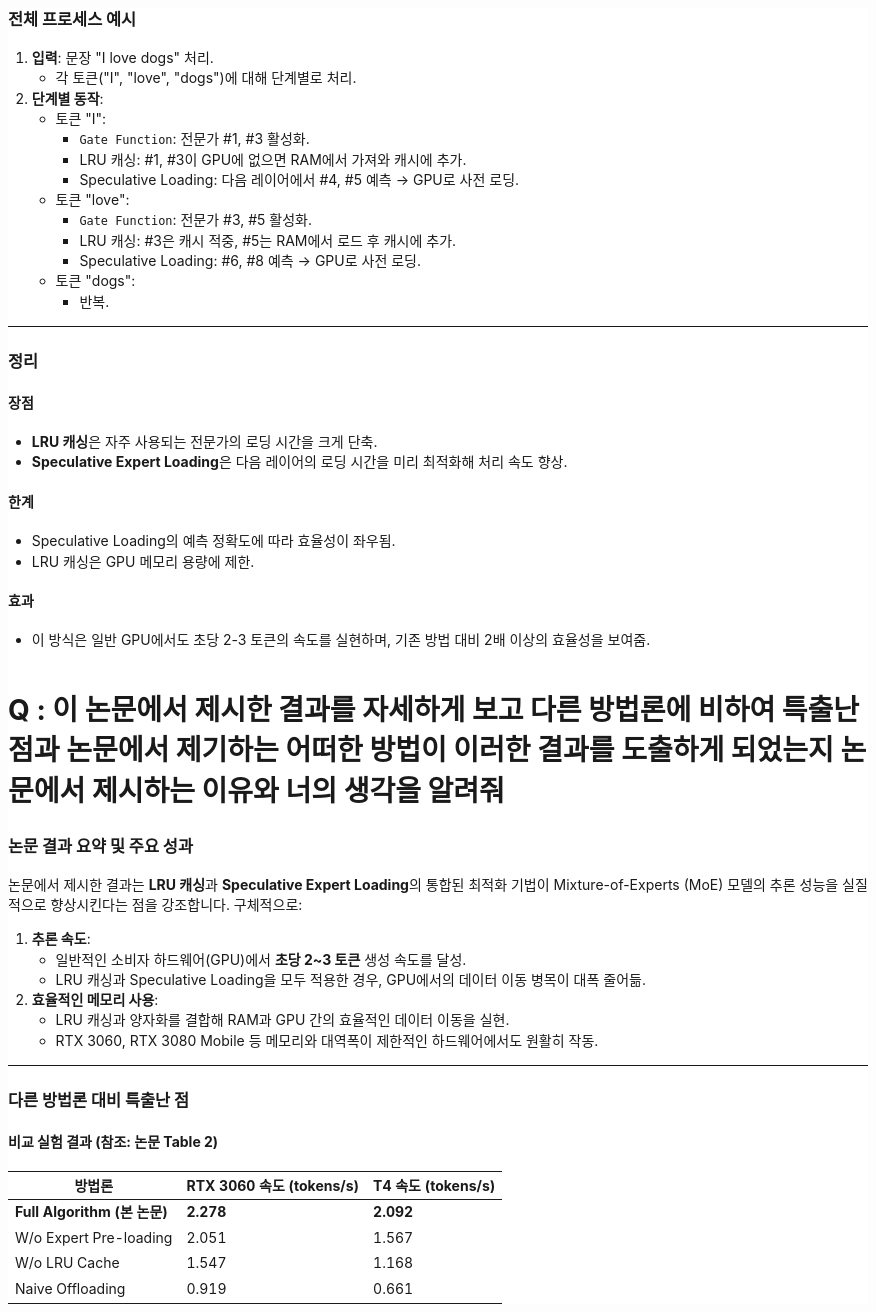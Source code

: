 
### **전체 프로세스 예시**
1. **입력**: 문장 "I love dogs" 처리.
   - 각 토큰("I", "love", "dogs")에 대해 단계별로 처리.
2. **단계별 동작**:
   - 토큰 "I":
     - `Gate Function`: 전문가 #1, #3 활성화.
     - LRU 캐싱: #1, #3이 GPU에 없으면 RAM에서 가져와 캐시에 추가.
     - Speculative Loading: 다음 레이어에서 #4, #5 예측 → GPU로 사전 로딩.
   - 토큰 "love":
     - `Gate Function`: 전문가 #3, #5 활성화.
     - LRU 캐싱: #3은 캐시 적중, #5는 RAM에서 로드 후 캐시에 추가.
     - Speculative Loading: #6, #8 예측 → GPU로 사전 로딩.
   - 토큰 "dogs":
     - 반복.

---

### **정리**
#### **장점**
- **LRU 캐싱**은 자주 사용되는 전문가의 로딩 시간을 크게 단축.
- **Speculative Expert Loading**은 다음 레이어의 로딩 시간을 미리 최적화해 처리 속도 향상.

#### **한계**
- Speculative Loading의 예측 정확도에 따라 효율성이 좌우됨.
- LRU 캐싱은 GPU 메모리 용량에 제한.

#### **효과**
- 이 방식은 일반 GPU에서도 초당 2-3 토큰의 속도를 실현하며, 기존 방법 대비 2배 이상의 효율성을 보여줌.


# Q : 이 논문에서 제시한 결과를 자세하게 보고 다른 방법론에 비하여 특출난 점과 논문에서 제기하는 어떠한 방법이 이러한 결과를 도출하게 되었는지 논문에서 제시하는 이유와 너의 생각을 알려줘



### 논문 결과 요약 및 주요 성과
논문에서 제시한 결과는 **LRU 캐싱**과 **Speculative Expert Loading**의 통합된 최적화 기법이 Mixture-of-Experts (MoE) 모델의 추론 성능을 실질적으로 향상시킨다는 점을 강조합니다. 구체적으로:
1. **추론 속도**:
   - 일반적인 소비자 하드웨어(GPU)에서 **초당 2~3 토큰** 생성 속도를 달성.
   - LRU 캐싱과 Speculative Loading을 모두 적용한 경우, GPU에서의 데이터 이동 병목이 대폭 줄어듦.
2. **효율적인 메모리 사용**:
   - LRU 캐싱과 양자화를 결합해 RAM과 GPU 간의 효율적인 데이터 이동을 실현.
   - RTX 3060, RTX 3080 Mobile 등 메모리와 대역폭이 제한적인 하드웨어에서도 원활히 작동.

---

### 다른 방법론 대비 특출난 점
#### 비교 실험 결과 (참조: 논문 Table 2)
| **방법론**                   | **RTX 3060 속도 (tokens/s)** | **T4 속도 (tokens/s)** |
| ---------------------------- | ---------------------------- | ---------------------- |
| **Full Algorithm (본 논문)** | **2.278**                    | **2.092**              |
| W/o Expert Pre-loading       | 2.051                        | 1.567                  |
| W/o LRU Cache                | 1.547                        | 1.168                  |
| Naive Offloading             | 0.919                        | 0.661                  |
